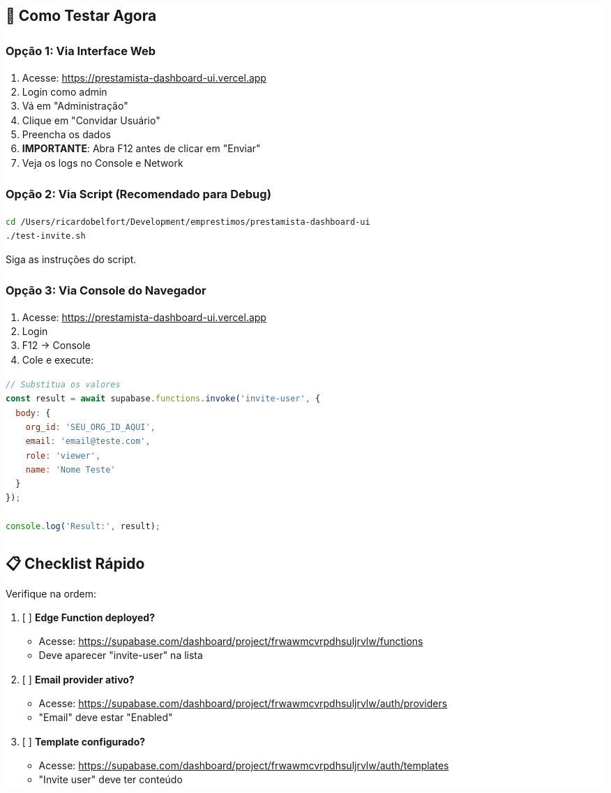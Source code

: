 ## 🚀 Como Testar Agora

### Opção 1: Via Interface Web
1. Acesse: https://prestamista-dashboard-ui.vercel.app
2. Login como admin
3. Vá em "Administração"
4. Clique em "Convidar Usuário"
5. Preencha os dados
6. **IMPORTANTE**: Abra F12 antes de clicar em "Enviar"
7. Veja os logs no Console e Network

### Opção 2: Via Script (Recomendado para Debug)
```bash
cd /Users/ricardobelfort/Development/emprestimos/prestamista-dashboard-ui
./test-invite.sh
```

Siga as instruções do script.

### Opção 3: Via Console do Navegador
1. Acesse: https://prestamista-dashboard-ui.vercel.app
2. Login
3. F12 → Console
4. Cole e execute:

```javascript
// Substitua os valores
const result = await supabase.functions.invoke('invite-user', {
  body: {
    org_id: 'SEU_ORG_ID_AQUI',
    email: 'email@teste.com',
    role: 'viewer',
    name: 'Nome Teste'
  }
});

console.log('Result:', result);
```

## 📋 Checklist Rápido

Verifique na ordem:

1. [ ] **Edge Function deployed?**
   - Acesse: https://supabase.com/dashboard/project/frwawmcvrpdhsuljrvlw/functions
   - Deve aparecer "invite-user" na lista

2. [ ] **Email provider ativo?**
   - Acesse: https://supabase.com/dashboard/project/frwawmcvrpdhsuljrvlw/auth/providers
   - "Email" deve estar "Enabled"

3. [ ] **Template configurado?**
   - Acesse: https://supabase.com/dashboard/project/frwawmcvrpdhsuljrvlw/auth/templates
   - "Invite user" deve ter conteúdo
